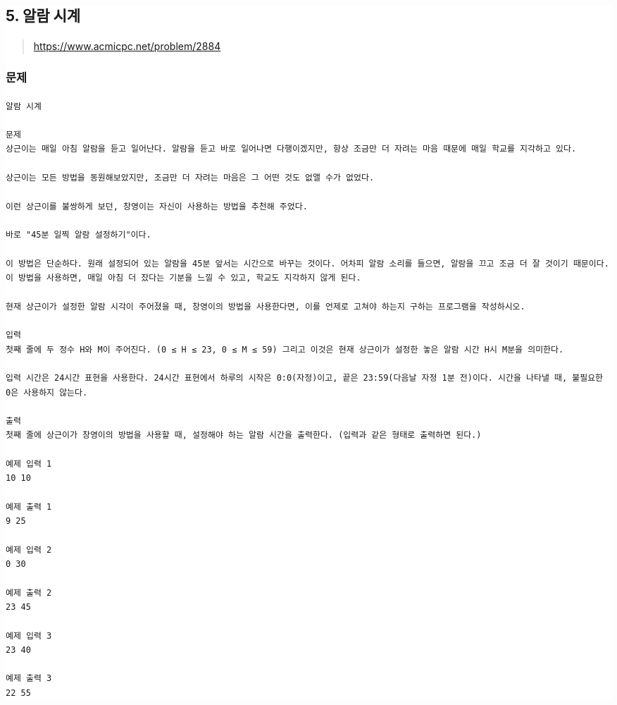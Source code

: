 ## 5. 알람 시계

> https://www.acmicpc.net/problem/2884

### 문제

```
알람 시계

문제
상근이는 매일 아침 알람을 듣고 일어난다. 알람을 듣고 바로 일어나면 다행이겠지만, 항상 조금만 더 자려는 마음 때문에 매일 학교를 지각하고 있다.

상근이는 모든 방법을 동원해보았지만, 조금만 더 자려는 마음은 그 어떤 것도 없앨 수가 없었다.

이런 상근이를 불쌍하게 보던, 창영이는 자신이 사용하는 방법을 추천해 주었다.

바로 "45분 일찍 알람 설정하기"이다.

이 방법은 단순하다. 원래 설정되어 있는 알람을 45분 앞서는 시간으로 바꾸는 것이다. 어차피 알람 소리를 들으면, 알람을 끄고 조금 더 잘 것이기 때문이다. 이 방법을 사용하면, 매일 아침 더 잤다는 기분을 느낄 수 있고, 학교도 지각하지 않게 된다.

현재 상근이가 설정한 알람 시각이 주어졌을 때, 창영이의 방법을 사용한다면, 이를 언제로 고쳐야 하는지 구하는 프로그램을 작성하시오.

입력
첫째 줄에 두 정수 H와 M이 주어진다. (0 ≤ H ≤ 23, 0 ≤ M ≤ 59) 그리고 이것은 현재 상근이가 설정한 놓은 알람 시간 H시 M분을 의미한다.

입력 시간은 24시간 표현을 사용한다. 24시간 표현에서 하루의 시작은 0:0(자정)이고, 끝은 23:59(다음날 자정 1분 전)이다. 시간을 나타낼 때, 불필요한 0은 사용하지 않는다.

출력
첫째 줄에 상근이가 창영이의 방법을 사용할 때, 설정해야 하는 알람 시간을 출력한다. (입력과 같은 형태로 출력하면 된다.)

예제 입력 1
10 10

예제 출력 1
9 25

예제 입력 2
0 30

예제 출력 2
23 45

예제 입력 3
23 40

예제 출력 3
22 55
```
